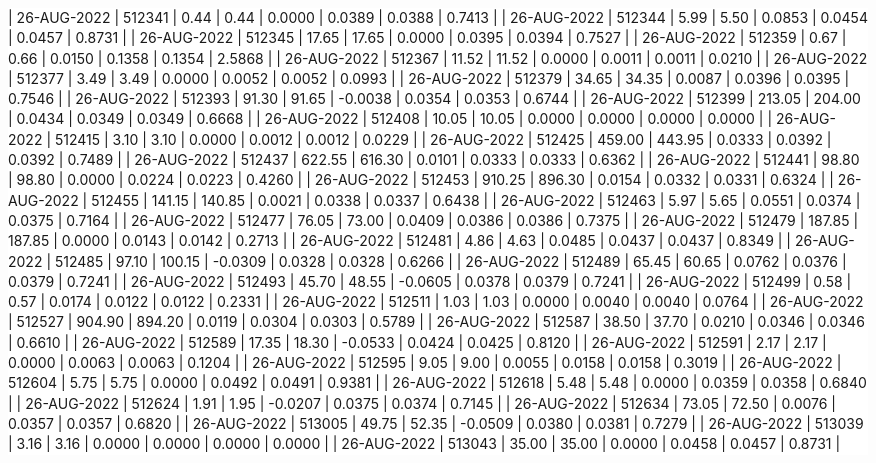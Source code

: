 | 26-AUG-2022 | 512341 | 0.44 | 0.44 | 0.0000 | 0.0389 | 0.0388 | 0.7413 |
| 26-AUG-2022 | 512344 | 5.99 | 5.50 | 0.0853 | 0.0454 | 0.0457 | 0.8731 |
| 26-AUG-2022 | 512345 | 17.65 | 17.65 | 0.0000 | 0.0395 | 0.0394 | 0.7527 |
| 26-AUG-2022 | 512359 | 0.67 | 0.66 | 0.0150 | 0.1358 | 0.1354 | 2.5868 |
| 26-AUG-2022 | 512367 | 11.52 | 11.52 | 0.0000 | 0.0011 | 0.0011 | 0.0210 |
| 26-AUG-2022 | 512377 | 3.49 | 3.49 | 0.0000 | 0.0052 | 0.0052 | 0.0993 |
| 26-AUG-2022 | 512379 | 34.65 | 34.35 | 0.0087 | 0.0396 | 0.0395 | 0.7546 |
| 26-AUG-2022 | 512393 | 91.30 | 91.65 | -0.0038 | 0.0354 | 0.0353 | 0.6744 |
| 26-AUG-2022 | 512399 | 213.05 | 204.00 | 0.0434 | 0.0349 | 0.0349 | 0.6668 |
| 26-AUG-2022 | 512408 | 10.05 | 10.05 | 0.0000 | 0.0000 | 0.0000 | 0.0000 |
| 26-AUG-2022 | 512415 | 3.10 | 3.10 | 0.0000 | 0.0012 | 0.0012 | 0.0229 |
| 26-AUG-2022 | 512425 | 459.00 | 443.95 | 0.0333 | 0.0392 | 0.0392 | 0.7489 |
| 26-AUG-2022 | 512437 | 622.55 | 616.30 | 0.0101 | 0.0333 | 0.0333 | 0.6362 |
| 26-AUG-2022 | 512441 | 98.80 | 98.80 | 0.0000 | 0.0224 | 0.0223 | 0.4260 |
| 26-AUG-2022 | 512453 | 910.25 | 896.30 | 0.0154 | 0.0332 | 0.0331 | 0.6324 |
| 26-AUG-2022 | 512455 | 141.15 | 140.85 | 0.0021 | 0.0338 | 0.0337 | 0.6438 |
| 26-AUG-2022 | 512463 | 5.97 | 5.65 | 0.0551 | 0.0374 | 0.0375 | 0.7164 |
| 26-AUG-2022 | 512477 | 76.05 | 73.00 | 0.0409 | 0.0386 | 0.0386 | 0.7375 |
| 26-AUG-2022 | 512479 | 187.85 | 187.85 | 0.0000 | 0.0143 | 0.0142 | 0.2713 |
| 26-AUG-2022 | 512481 | 4.86 | 4.63 | 0.0485 | 0.0437 | 0.0437 | 0.8349 |
| 26-AUG-2022 | 512485 | 97.10 | 100.15 | -0.0309 | 0.0328 | 0.0328 | 0.6266 |
| 26-AUG-2022 | 512489 | 65.45 | 60.65 | 0.0762 | 0.0376 | 0.0379 | 0.7241 |
| 26-AUG-2022 | 512493 | 45.70 | 48.55 | -0.0605 | 0.0378 | 0.0379 | 0.7241 |
| 26-AUG-2022 | 512499 | 0.58 | 0.57 | 0.0174 | 0.0122 | 0.0122 | 0.2331 |
| 26-AUG-2022 | 512511 | 1.03 | 1.03 | 0.0000 | 0.0040 | 0.0040 | 0.0764 |
| 26-AUG-2022 | 512527 | 904.90 | 894.20 | 0.0119 | 0.0304 | 0.0303 | 0.5789 |
| 26-AUG-2022 | 512587 | 38.50 | 37.70 | 0.0210 | 0.0346 | 0.0346 | 0.6610 |
| 26-AUG-2022 | 512589 | 17.35 | 18.30 | -0.0533 | 0.0424 | 0.0425 | 0.8120 |
| 26-AUG-2022 | 512591 | 2.17 | 2.17 | 0.0000 | 0.0063 | 0.0063 | 0.1204 |
| 26-AUG-2022 | 512595 | 9.05 | 9.00 | 0.0055 | 0.0158 | 0.0158 | 0.3019 |
| 26-AUG-2022 | 512604 | 5.75 | 5.75 | 0.0000 | 0.0492 | 0.0491 | 0.9381 |
| 26-AUG-2022 | 512618 | 5.48 | 5.48 | 0.0000 | 0.0359 | 0.0358 | 0.6840 |
| 26-AUG-2022 | 512624 | 1.91 | 1.95 | -0.0207 | 0.0375 | 0.0374 | 0.7145 |
| 26-AUG-2022 | 512634 | 73.05 | 72.50 | 0.0076 | 0.0357 | 0.0357 | 0.6820 |
| 26-AUG-2022 | 513005 | 49.75 | 52.35 | -0.0509 | 0.0380 | 0.0381 | 0.7279 |
| 26-AUG-2022 | 513039 | 3.16 | 3.16 | 0.0000 | 0.0000 | 0.0000 | 0.0000 |
| 26-AUG-2022 | 513043 | 35.00 | 35.00 | 0.0000 | 0.0458 | 0.0457 | 0.8731 |